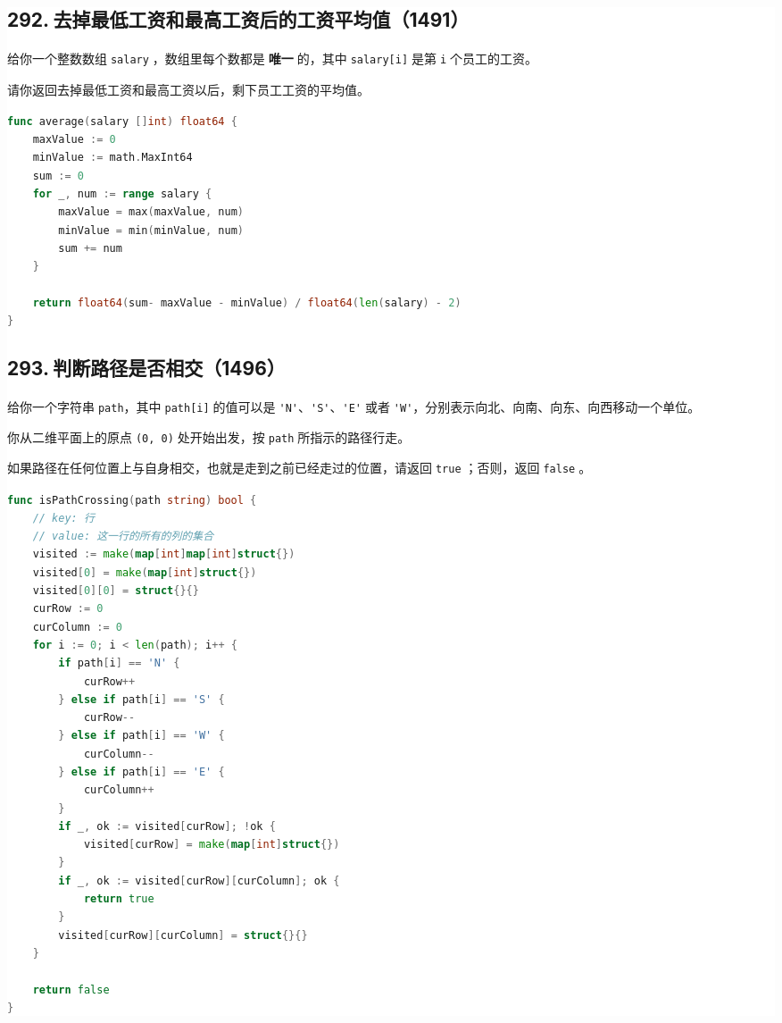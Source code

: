 ## 292. 去掉最低工资和最高工资后的工资平均值（1491）

给你一个整数数组 `salary` ，数组里每个数都是 **唯一** 的，其中 `salary[i]` 是第 `i` 个员工的工资。

请你返回去掉最低工资和最高工资以后，剩下员工工资的平均值。

```go
func average(salary []int) float64 {
    maxValue := 0
    minValue := math.MaxInt64
    sum := 0
    for _, num := range salary {
        maxValue = max(maxValue, num)
        minValue = min(minValue, num)
        sum += num
    }

    return float64(sum- maxValue - minValue) / float64(len(salary) - 2)
}
```

## 293. 判断路径是否相交（1496）

给你一个字符串 `path`，其中 `path[i]` 的值可以是 `'N'`、`'S'`、`'E'` 或者 `'W'`，分别表示向北、向南、向东、向西移动一个单位。

你从二维平面上的原点 `(0, 0)` 处开始出发，按 `path` 所指示的路径行走。

如果路径在任何位置上与自身相交，也就是走到之前已经走过的位置，请返回 `true` ；否则，返回 `false` 。

```go
func isPathCrossing(path string) bool {
    // key: 行
    // value: 这一行的所有的列的集合
    visited := make(map[int]map[int]struct{})
    visited[0] = make(map[int]struct{})
    visited[0][0] = struct{}{}
    curRow := 0
    curColumn := 0
    for i := 0; i < len(path); i++ {
        if path[i] == 'N' {
            curRow++
        } else if path[i] == 'S' {
            curRow--
        } else if path[i] == 'W' {
            curColumn--
        } else if path[i] == 'E' {
            curColumn++
        }
        if _, ok := visited[curRow]; !ok {
            visited[curRow] = make(map[int]struct{})
        }
        if _, ok := visited[curRow][curColumn]; ok {
            return true
        }
        visited[curRow][curColumn] = struct{}{}
    }

    return false
}
```
